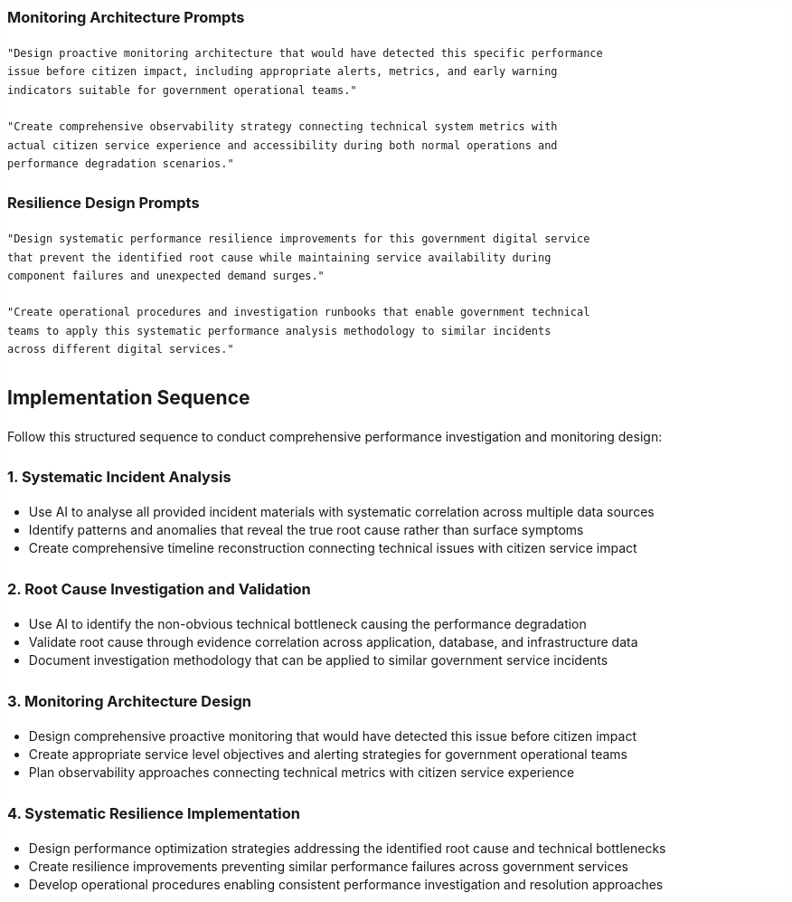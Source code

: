 ### Monitoring Architecture Prompts

```
"Design proactive monitoring architecture that would have detected this specific performance 
issue before citizen impact, including appropriate alerts, metrics, and early warning 
indicators suitable for government operational teams."

"Create comprehensive observability strategy connecting technical system metrics with 
actual citizen service experience and accessibility during both normal operations and 
performance degradation scenarios."
```

### Resilience Design Prompts

```
"Design systematic performance resilience improvements for this government digital service 
that prevent the identified root cause while maintaining service availability during 
component failures and unexpected demand surges."

"Create operational procedures and investigation runbooks that enable government technical 
teams to apply this systematic performance analysis methodology to similar incidents 
across different digital services."
```

## Implementation Sequence

Follow this structured sequence to conduct comprehensive performance investigation and monitoring design:

### 1. Systematic Incident Analysis
- Use AI to analyse all provided incident materials with systematic correlation across multiple data sources
- Identify patterns and anomalies that reveal the true root cause rather than surface symptoms
- Create comprehensive timeline reconstruction connecting technical issues with citizen service impact

### 2. Root Cause Investigation and Validation
- Use AI to identify the non-obvious technical bottleneck causing the performance degradation
- Validate root cause through evidence correlation across application, database, and infrastructure data
- Document investigation methodology that can be applied to similar government service incidents

### 3. Monitoring Architecture Design
- Design comprehensive proactive monitoring that would have detected this issue before citizen impact
- Create appropriate service level objectives and alerting strategies for government operational teams
- Plan observability approaches connecting technical metrics with citizen service experience

### 4. Systematic Resilience Implementation
- Design performance optimization strategies addressing the identified root cause and technical bottlenecks
- Create resilience improvements preventing similar performance failures across government services
- Develop operational procedures enabling consistent performance investigation and resolution approaches

